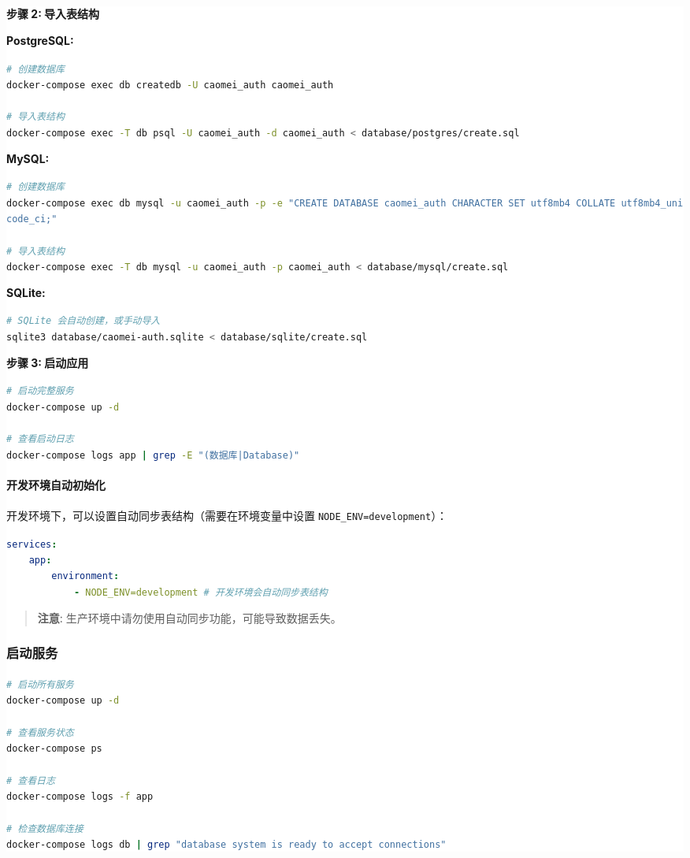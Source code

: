 **步骤 2: 导入表结构**

**PostgreSQL:**

```bash
# 创建数据库
docker-compose exec db createdb -U caomei_auth caomei_auth

# 导入表结构
docker-compose exec -T db psql -U caomei_auth -d caomei_auth < database/postgres/create.sql
```

**MySQL:**

```bash
# 创建数据库
docker-compose exec db mysql -u caomei_auth -p -e "CREATE DATABASE caomei_auth CHARACTER SET utf8mb4 COLLATE utf8mb4_unicode_ci;"

# 导入表结构
docker-compose exec -T db mysql -u caomei_auth -p caomei_auth < database/mysql/create.sql
```

**SQLite:**

```bash
# SQLite 会自动创建，或手动导入
sqlite3 database/caomei-auth.sqlite < database/sqlite/create.sql
```

**步骤 3: 启动应用**

```bash
# 启动完整服务
docker-compose up -d

# 查看启动日志
docker-compose logs app | grep -E "(数据库|Database)"
```

#### 开发环境自动初始化

开发环境下，可以设置自动同步表结构（需要在环境变量中设置 `NODE_ENV=development`）：

```yaml
services:
    app:
        environment:
            - NODE_ENV=development # 开发环境会自动同步表结构
```

> **注意**: 生产环境中请勿使用自动同步功能，可能导致数据丢失。

### 启动服务

```bash
# 启动所有服务
docker-compose up -d

# 查看服务状态
docker-compose ps

# 查看日志
docker-compose logs -f app

# 检查数据库连接
docker-compose logs db | grep "database system is ready to accept connections"
```
